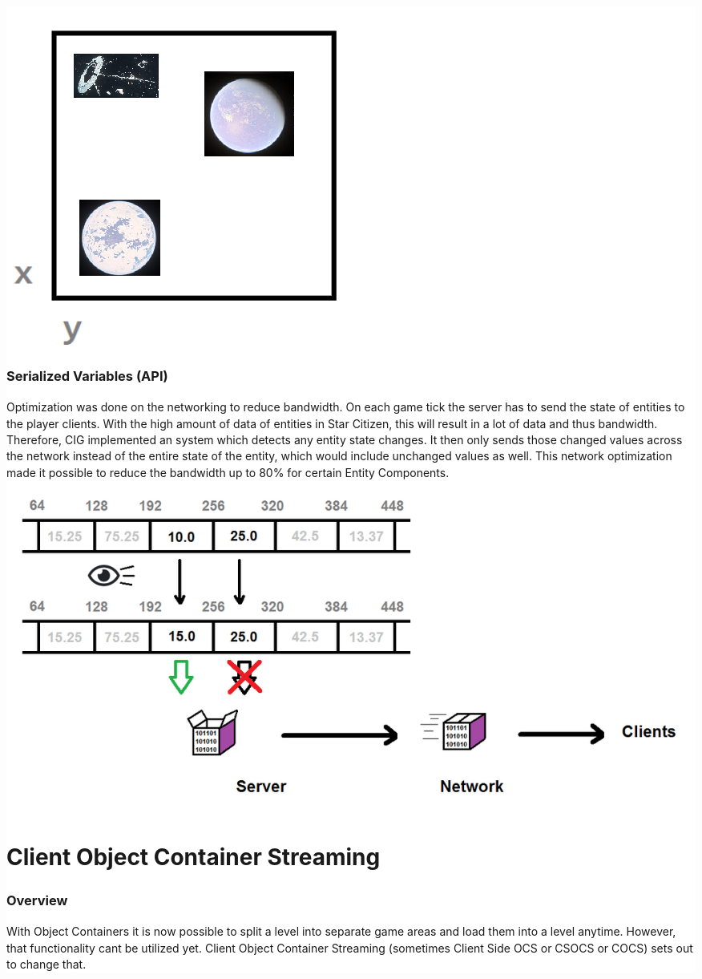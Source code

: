 ![Image](/images/object_container/image-08.png)
### Serialized Variables (API)
Optimization was done on the networking to reduce bandwidth. On each game tick the server has to send the state of entities to the player clients. With the high amount of data of entities in Star Citizen, this will result in a lot of data and thus bandwidth. Therefore, CIG implemented an system which detects any entity state changes. It then only sends those changed values across the network instead of the entire state of the entity, which would include unchanged values as well. This network optimization made it possible to reduce the bandwidth up to 80% for certain Entity Components.

![Image](/images/object_container/image-09.png)
# Client Object Container Streaming
### Overview
With Object Containers it is now possible to split a level into separate game areas and load them into a level anytime. However, that functionality cant be utilized yet. Client Object Container Streaming (sometimes Client Side OCS or CSOCS or COCS) sets out to change that.
